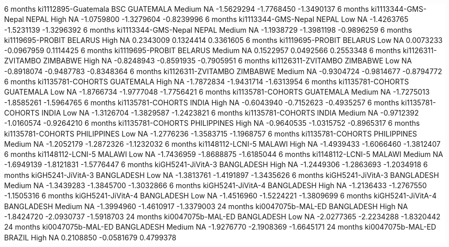 6 months    ki1112895-Guatemala BSC    GUATEMALA                      Medium               NA                -1.5629294   -1.7768450   -1.3490137
6 months    ki1113344-GMS-Nepal        NEPAL                          High                 NA                -1.0759800   -1.3279604   -0.8239996
6 months    ki1113344-GMS-Nepal        NEPAL                          Low                  NA                -1.4263765   -1.5231139   -1.3296392
6 months    ki1113344-GMS-Nepal        NEPAL                          Medium               NA                -1.1938729   -1.3981198   -0.9896259
6 months    ki1119695-PROBIT           BELARUS                        High                 NA                 0.2343009    0.1324414    0.3361605
6 months    ki1119695-PROBIT           BELARUS                        Low                  NA                 0.0073233   -0.0967959    0.1114425
6 months    ki1119695-PROBIT           BELARUS                        Medium               NA                 0.1522957    0.0492566    0.2553348
6 months    ki1126311-ZVITAMBO         ZIMBABWE                       High                 NA                -0.8248943   -0.8591935   -0.7905951
6 months    ki1126311-ZVITAMBO         ZIMBABWE                       Low                  NA                -0.8918074   -0.9487783   -0.8348364
6 months    ki1126311-ZVITAMBO         ZIMBABWE                       Medium               NA                -0.9304724   -0.9814677   -0.8794772
6 months    ki1135781-COHORTS          GUATEMALA                      High                 NA                -1.7872834   -1.9431714   -1.6313954
6 months    ki1135781-COHORTS          GUATEMALA                      Low                  NA                -1.8766734   -1.9777048   -1.7756421
6 months    ki1135781-COHORTS          GUATEMALA                      Medium               NA                -1.7275013   -1.8585261   -1.5964765
6 months    ki1135781-COHORTS          INDIA                          High                 NA                -0.6043940   -0.7152623   -0.4935257
6 months    ki1135781-COHORTS          INDIA                          Low                  NA                -1.3126704   -1.3829587   -1.2423821
6 months    ki1135781-COHORTS          INDIA                          Medium               NA                -0.9712392   -1.0160574   -0.9264210
6 months    ki1135781-COHORTS          PHILIPPINES                    High                 NA                -0.9640535   -1.0315752   -0.8965317
6 months    ki1135781-COHORTS          PHILIPPINES                    Low                  NA                -1.2776236   -1.3583715   -1.1968757
6 months    ki1135781-COHORTS          PHILIPPINES                    Medium               NA                -1.2052179   -1.2872326   -1.1232032
6 months    ki1148112-LCNI-5           MALAWI                         High                 NA                -1.4939433   -1.6066460   -1.3812407
6 months    ki1148112-LCNI-5           MALAWI                         Low                  NA                -1.7436959   -1.8688875   -1.6185044
6 months    ki1148112-LCNI-5           MALAWI                         Medium               NA                -1.6949139   -1.8121831   -1.5776447
6 months    kiGH5241-JiVitA-3          BANGLADESH                     High                 NA                -1.2449306   -1.2863693   -1.2034918
6 months    kiGH5241-JiVitA-3          BANGLADESH                     Low                  NA                -1.3813761   -1.4191897   -1.3435626
6 months    kiGH5241-JiVitA-3          BANGLADESH                     Medium               NA                -1.3439283   -1.3845700   -1.3032866
6 months    kiGH5241-JiVitA-4          BANGLADESH                     High                 NA                -1.2136433   -1.2767550   -1.1505316
6 months    kiGH5241-JiVitA-4          BANGLADESH                     Low                  NA                -1.4516960   -1.5224221   -1.3809699
6 months    kiGH5241-JiVitA-4          BANGLADESH                     Medium               NA                -1.3994960   -1.4610917   -1.3379003
24 months   ki0047075b-MAL-ED          BANGLADESH                     High                 NA                -1.8424720   -2.0930737   -1.5918703
24 months   ki0047075b-MAL-ED          BANGLADESH                     Low                  NA                -2.0277365   -2.2234288   -1.8320442
24 months   ki0047075b-MAL-ED          BANGLADESH                     Medium               NA                -1.9276770   -2.1908369   -1.6645171
24 months   ki0047075b-MAL-ED          BRAZIL                         High                 NA                 0.2108850   -0.0581679    0.4799378